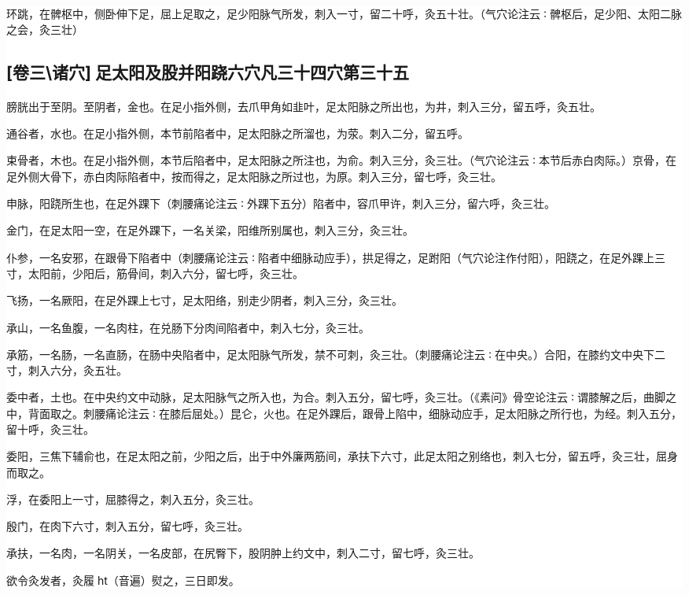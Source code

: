 环跳，在髀枢中，侧卧伸下足，屈上足取之，足少阳脉气所发，刺入一寸，留二十呼，灸五十壮。（气穴论注云 ∶ 髀枢后，足少阳、太阳二脉之会，灸三壮）

## [卷三\诸穴] 足太阳及股并阳跷六穴凡三十四穴第三十五

膀胱出于至阴。至阴者，金也。在足小指外侧，去爪甲角如韭叶，足太阳脉之所出也，为井，刺入三分，留五呼，灸五壮。

通谷者，水也。在足小指外侧，本节前陷者中，足太阳脉之所溜也，为荥。刺入二分，留五呼。

束骨者，木也。在足小指外侧，本节后陷者中，足太阳脉之所注也，为俞。刺入三分，灸三壮。（气穴论注云 ∶ 本节后赤白肉际。）京骨，在足外侧大骨下，赤白肉际陷者中，按而得之，足太阳脉之所过也，为原。刺入三分，留七呼，灸三壮。

申脉，阳跷所生也，在足外踝下（刺腰痛论注云 ∶ 外踝下五分）陷者中，容爪甲许，刺入三分，留六呼，灸三壮。

金门，在足太阳一空，在足外踝下，一名关梁，阳维所别属也，刺入三分，灸三壮。

仆参，一名安邪，在跟骨下陷者中（刺腰痛论注云 ∶ 陷者中细脉动应手），拱足得之，足跗阳（气穴论注作付阳），阳跷之，在足外踝上三寸，太阳前，少阳后，筋骨间，刺入六分，留七呼，灸三壮。

飞扬，一名厥阳，在足外踝上七寸，足太阳络，别走少阴者，刺入三分，灸三壮。

承山，一名鱼腹，一名肉柱，在兑肠下分肉间陷者中，刺入七分，灸三壮。

承筋，一名肠，一名直肠，在肠中央陷者中，足太阳脉气所发，禁不可刺，灸三壮。（刺腰痛论注云 ∶ 在中央。）合阳，在膝约文中央下二寸，刺入六分，灸五壮。

委中者，土也。在中央约文中动脉，足太阳脉气之所入也，为合。刺入五分，留七呼，灸三壮。（《素问》骨空论注云 ∶ 谓膝解之后，曲脚之中，背面取之。刺腰痛论注云 ∶ 在膝后屈处。）昆仑，火也。在足外踝后，跟骨上陷中，细脉动应手，足太阳脉之所行也，为经。刺入五分，留十呼，灸三壮。

委阳，三焦下辅俞也，在足太阳之前，少阳之后，出于中外廉两筋间，承扶下六寸，此足太阳之别络也，刺入七分，留五呼，灸三壮，屈身而取之。

浮，在委阳上一寸，屈膝得之，刺入五分，灸三壮。

殷门，在肉下六寸，刺入五分，留七呼，灸三壮。

承扶，一名肉，一名阴关，一名皮部，在尻臀下，股阴肿上约文中，刺入二寸，留七呼，灸三壮。

欲令灸发者，灸履 ht（音遍）熨之，三日即发。